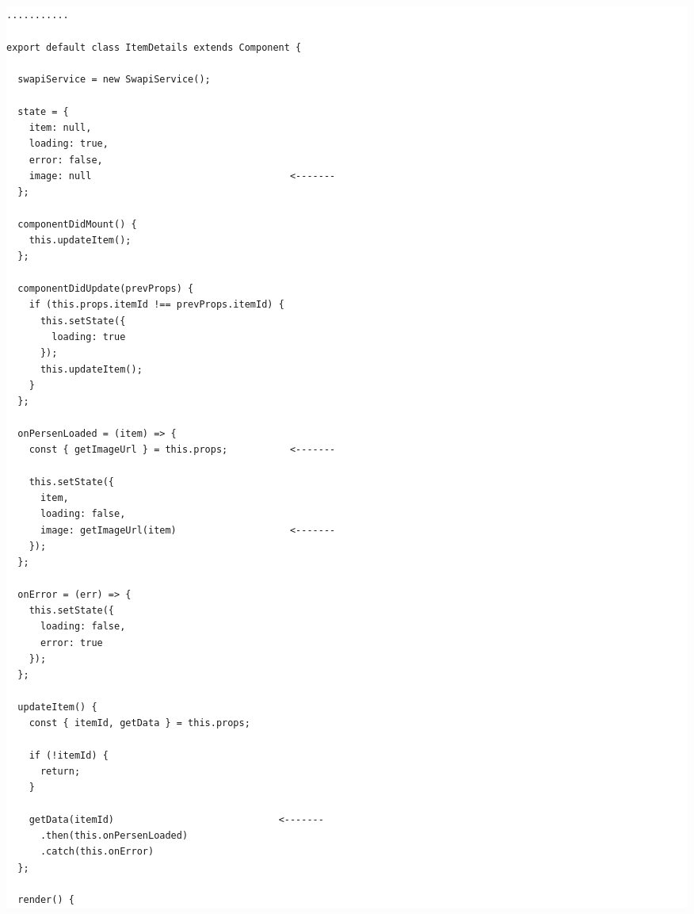     ...........

    export default class ItemDetails extends Component {

      swapiService = new SwapiService();

      state = {
        item: null,
        loading: true,
        error: false,
        image: null                                   <-------
      };

      componentDidMount() {
        this.updateItem();
      };

      componentDidUpdate(prevProps) {
        if (this.props.itemId !== prevProps.itemId) {
          this.setState({
            loading: true
          });
          this.updateItem();
        }
      };

      onPersenLoaded = (item) => {
        const { getImageUrl } = this.props;           <-------

        this.setState({ 
          item,
          loading: false,
          image: getImageUrl(item)                    <-------
        });
      };

      onError = (err) => {
        this.setState({
          loading: false,
          error: true
        });
      };

      updateItem() {
        const { itemId, getData } = this.props;

        if (!itemId) {
          return;
        }

        getData(itemId)                             <-------
          .then(this.onPersenLoaded)
          .catch(this.onError)
      };

      render() {

